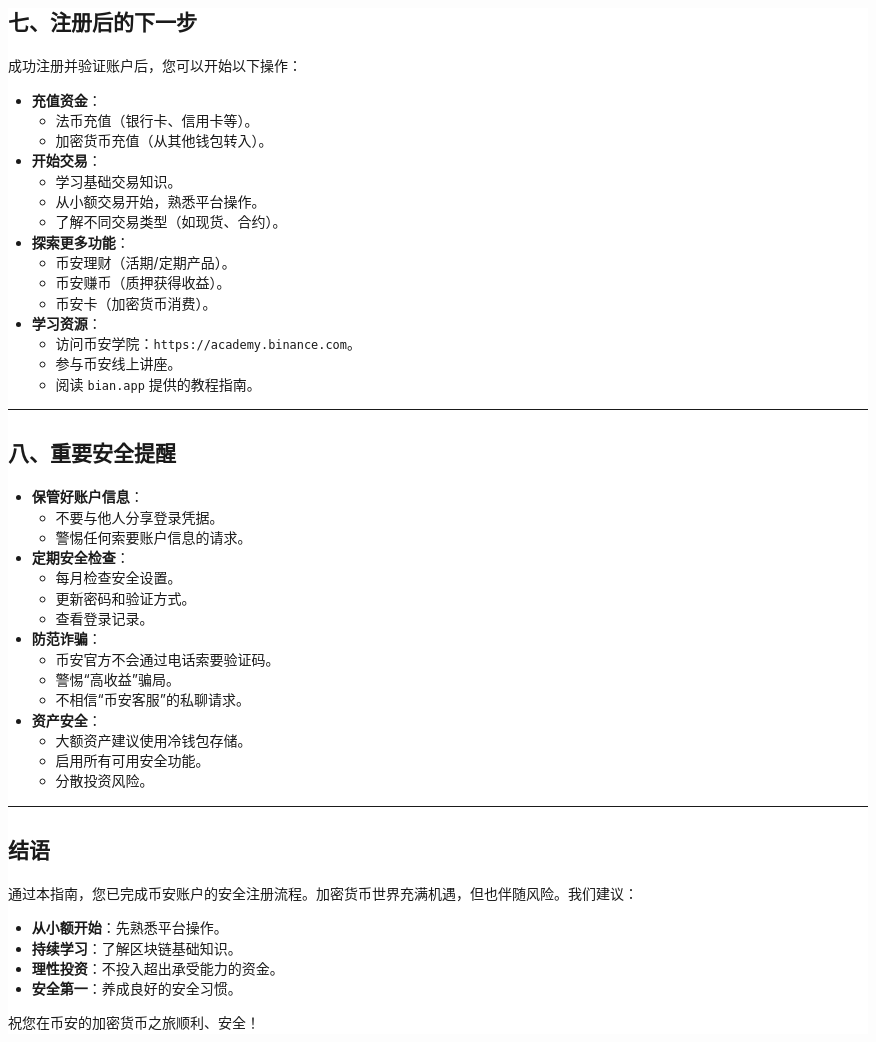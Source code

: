 
## 七、注册后的下一步

成功注册并验证账户后，您可以开始以下操作：

- **充值资金**：
  - 法币充值（银行卡、信用卡等）。
  - 加密货币充值（从其他钱包转入）。
- **开始交易**：
  - 学习基础交易知识。
  - 从小额交易开始，熟悉平台操作。
  - 了解不同交易类型（如现货、合约）。
- **探索更多功能**：
  - 币安理财（活期/定期产品）。
  - 币安赚币（质押获得收益）。
  - 币安卡（加密货币消费）。
- **学习资源**：
  - 访问币安学院：`https://academy.binance.com`。
  - 参与币安线上讲座。
  - 阅读 `bian.app` 提供的教程指南。

---

## 八、重要安全提醒

- **保管好账户信息**：
  - 不要与他人分享登录凭据。
  - 警惕任何索要账户信息的请求。
- **定期安全检查**：
  - 每月检查安全设置。
  - 更新密码和验证方式。
  - 查看登录记录。
- **防范诈骗**：
  - 币安官方不会通过电话索要验证码。
  - 警惕“高收益”骗局。
  - 不相信“币安客服”的私聊请求。
- **资产安全**：
  - 大额资产建议使用冷钱包存储。
  - 启用所有可用安全功能。
  - 分散投资风险。

---

## 结语

通过本指南，您已完成币安账户的安全注册流程。加密货币世界充满机遇，但也伴随风险。我们建议：
- **从小额开始**：先熟悉平台操作。
- **持续学习**：了解区块链基础知识。
- **理性投资**：不投入超出承受能力的资金。
- **安全第一**：养成良好的安全习惯。

祝您在币安的加密货币之旅顺利、安全！